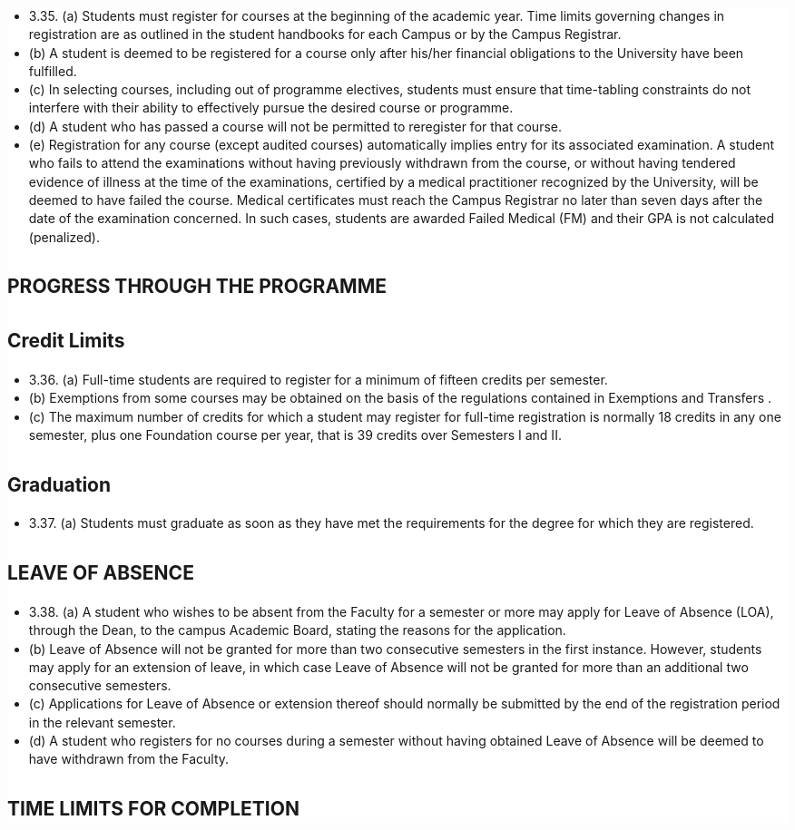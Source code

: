 - 3.35. (a) Students must register for courses at the beginning of the academic year. Time limits governing changes in registration are as outlined in the student handbooks for each Campus or by the Campus Registrar.
- (b) A student is deemed to be registered for a course only after his/her financial obligations to the University have been fulfilled.
- (c)  In selecting courses, including out of programme electives, students must ensure that time-tabling constraints do not interfere with their ability to effectively pursue the desired course or programme.
- (d) A  student  who  has  passed  a  course  will  not  be  permitted  to  reregister for that course.
- (e) Registration  for  any  course  (except  audited  courses)  automatically implies entry for its associated examination.  A student who fails to attend the examinations without having previously withdrawn from the  course,  or  without  having  tendered  evidence  of  illness  at  the time of the examinations, certified by a medical practitioner recognized  by  the  University,  will  be  deemed  to  have  failed  the course.  Medical  certificates  must  reach  the  Campus  Registrar  no later than seven days after the date of the examination concerned. In such cases, students are awarded Failed Medical (FM) and their GPA is not calculated (penalized).

## PROGRESS THROUGH THE PROGRAMME

## Credit Limits

- 3.36. (a) Full-time students are required to register for a minimum of fifteen credits per semester.
- (b) Exemptions  from  some  courses  may  be  obtained  on  the  basis  of the regulations contained in Exemptions and Transfers .
- (c) The maximum number of credits for which a student may register for full-time registration is normally 18 credits in any one semester, plus one Foundation  course  per  year,  that  is 39 credits  over Semesters I and II.

## Graduation

- 3.37. (a) Students must graduate as soon as they have met the requirements for the degree for which they are registered.

## LEAVE OF ABSENCE

- 3.38.  (a) A student who wishes to be absent from the Faculty for a semester or more may apply for Leave of Absence (LOA), through the Dean, to the  campus  Academic  Board,  stating  the  reasons  for  the application.
- (b) Leave of Absence will not be granted for more  than two consecutive semesters in the first instance. However, students may apply for an extension of leave, in which case Leave of Absence will not  be  granted  for  more  than  an  additional  two  consecutive semesters.
- (c) Applications  for  Leave  of  Absence  or  extension  thereof  should normally be submitted by the end of the registration period in the relevant semester.
- (d) A student who registers for no courses during a semester without having obtained  Leave  of Absence  will be deemed  to  have withdrawn from the Faculty.

## TIME LIMITS FOR COMPLETION
